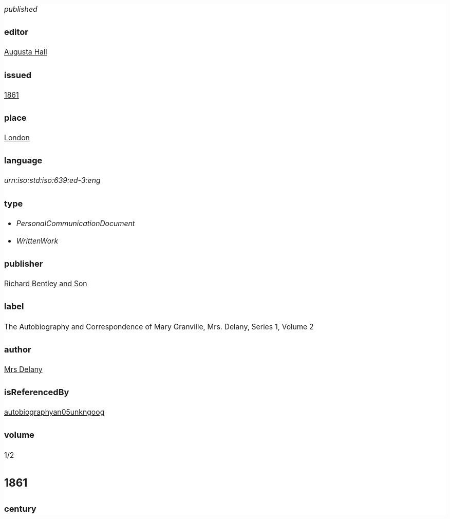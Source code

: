 
*published*

### editor


[Augusta Hall](#Augusta-Hall)

### issued


[1861](#1861)

### place


[London](#London)

### language


*urn:iso:std:iso:639:ed-3:eng*

### type

 - *PersonalCommunicationDocument*

 - *WrittenWork*

### publisher


[Richard Bentley and Son](#Richard-Bentley-and-Son)

### label


The Autobiography and Correspondence of Mary Granville, Mrs. Delany,  Series 1, Volume 2

### author


[Mrs Delany](#Mrs-Delany)

### isReferencedBy


[autobiographyan05unkngoog](#autobiographyan05unkngoog)

### volume


1/2

## 1861

### century
